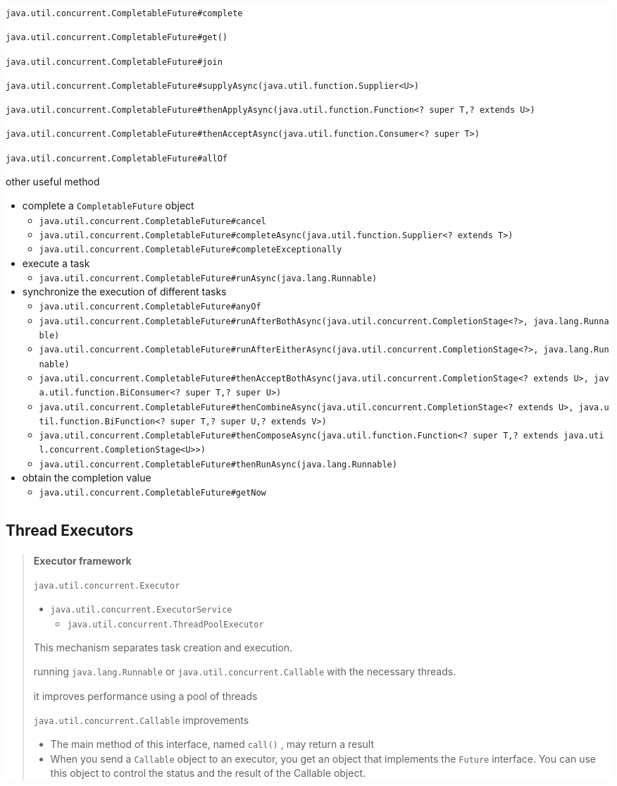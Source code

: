 `java.util.concurrent.CompletableFuture#complete`

`java.util.concurrent.CompletableFuture#get()`

`java.util.concurrent.CompletableFuture#join`

`java.util.concurrent.CompletableFuture#supplyAsync(java.util.function.Supplier<U>)`

`java.util.concurrent.CompletableFuture#thenApplyAsync(java.util.function.Function<? super T,? extends U>)`

`java.util.concurrent.CompletableFuture#thenAcceptAsync(java.util.function.Consumer<? super T>)`

`java.util.concurrent.CompletableFuture#allOf`



other useful method

- complete a `CompletableFuture` object
  - `java.util.concurrent.CompletableFuture#cancel`
  - `java.util.concurrent.CompletableFuture#completeAsync(java.util.function.Supplier<? extends T>)`
  - `java.util.concurrent.CompletableFuture#completeExceptionally`
- execute a task
  - `java.util.concurrent.CompletableFuture#runAsync(java.lang.Runnable)`
- synchronize the execution of different tasks
  - `java.util.concurrent.CompletableFuture#anyOf`
  - `java.util.concurrent.CompletableFuture#runAfterBothAsync(java.util.concurrent.CompletionStage<?>, java.lang.Runnable)`
  - `java.util.concurrent.CompletableFuture#runAfterEitherAsync(java.util.concurrent.CompletionStage<?>, java.lang.Runnable)`
  - `java.util.concurrent.CompletableFuture#thenAcceptBothAsync(java.util.concurrent.CompletionStage<? extends U>, java.util.function.BiConsumer<? super T,? super U>)`
  - `java.util.concurrent.CompletableFuture#thenCombineAsync(java.util.concurrent.CompletionStage<? extends U>, java.util.function.BiFunction<? super T,? super U,? extends V>)`
  - `java.util.concurrent.CompletableFuture#thenComposeAsync(java.util.function.Function<? super T,? extends java.util.concurrent.CompletionStage<U>>)`
  - `java.util.concurrent.CompletableFuture#thenRunAsync(java.lang.Runnable)`
- obtain the completion value
  - `java.util.concurrent.CompletableFuture#getNow`

## Thread Executors

> **Executor framework**
>
> `java.util.concurrent.Executor`
>
> - `java.util.concurrent.ExecutorService`
>   - `java.util.concurrent.ThreadPoolExecutor`
>
> This mechanism separates task creation and execution.
>
> running `java.lang.Runnable` or `java.util.concurrent.Callable` with the necessary threads.
>
> it improves performance using a pool of threads
>
> `java.util.concurrent.Callable` improvements
>
> - The main method of this interface, named `call()` , may return a result
> - When you send a `Callable` object to an executor, you get an object that implements the `Future` interface. You can use this object to control the status and the result of the Callable object.
